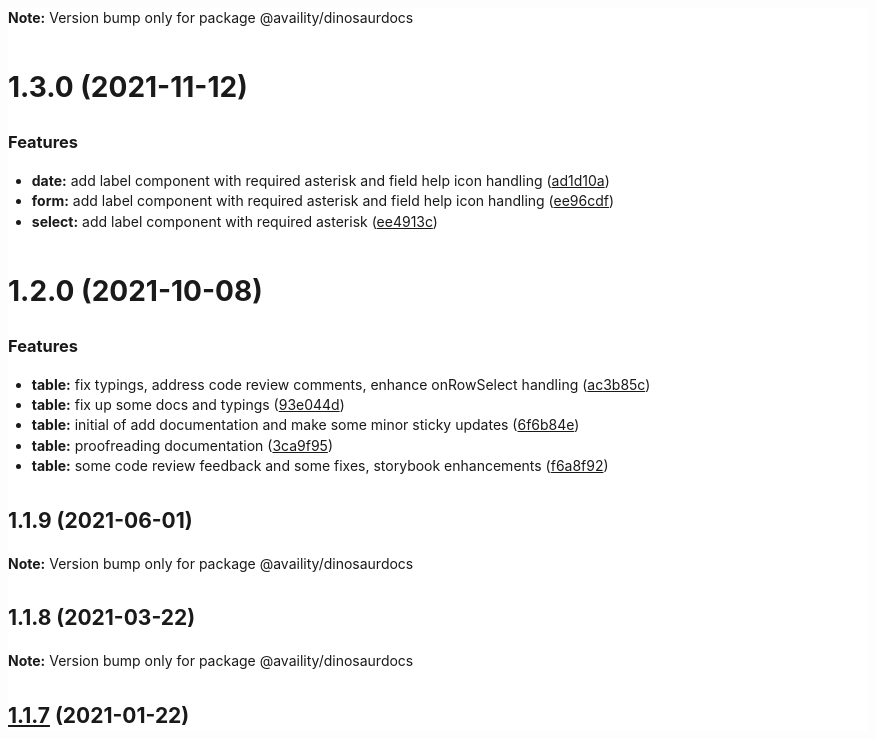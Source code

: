 **Note:** Version bump only for package @availity/dinosaurdocs





# 1.3.0 (2021-11-12)


### Features

* **date:** add label component with required asterisk and field help icon handling ([ad1d10a](https://github.com/Availity/availity-react/commit/ad1d10a9392d3c45bcc7c7fcc50df3f891f7aa25))
* **form:** add label component with required asterisk and field help icon handling ([ee96cdf](https://github.com/Availity/availity-react/commit/ee96cdfd6fc09bd7f92ee25ac2ae3c1f4151e61a))
* **select:** add label component with required asterisk ([ee4913c](https://github.com/Availity/availity-react/commit/ee4913c42813e19eb45bcf97fd14c307b831c5f3))





# 1.2.0 (2021-10-08)


### Features

* **table:** fix typings, address code review comments, enhance onRowSelect handling ([ac3b85c](https://github.com/Availity/availity-react/commit/ac3b85ce9e54b1e8469d33873a6e1bc05fd182ac))
* **table:** fix up some docs and typings ([93e044d](https://github.com/Availity/availity-react/commit/93e044d949724aef4722b763c4e60399bb309727))
* **table:** initial of add documentation and make some minor sticky updates ([6f6b84e](https://github.com/Availity/availity-react/commit/6f6b84e01c91f50b170453ece563a568d41a1651))
* **table:** proofreading documentation ([3ca9f95](https://github.com/Availity/availity-react/commit/3ca9f95b16c96ff7886fafa22bc491bf7e4dc4ab))
* **table:** some code review feedback and some fixes, storybook enhancements ([f6a8f92](https://github.com/Availity/availity-react/commit/f6a8f92365c3e53a68deca536ef3e948122e4434))





## 1.1.9 (2021-06-01)

**Note:** Version bump only for package @availity/dinosaurdocs





## 1.1.8 (2021-03-22)

**Note:** Version bump only for package @availity/dinosaurdocs





## [1.1.7](https://github.com/Availity/availity-react/compare/@availity/dinosaurdocs@1.1.6...@availity/dinosaurdocs@1.1.7) (2021-01-22)
